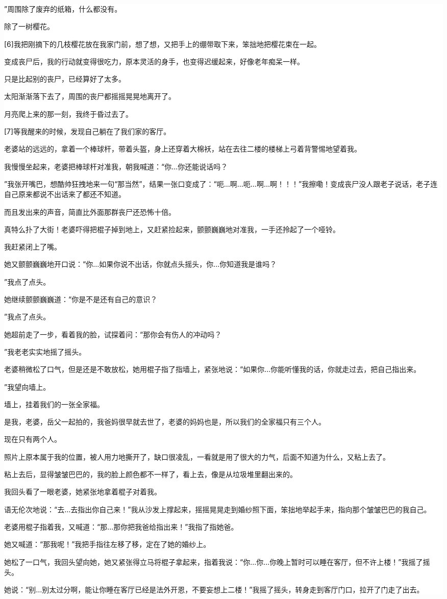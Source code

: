 ”周围除了废弃的纸箱，什么都没有。

除了一树樱花。

[6]我把刚摘下的几枝樱花放在我家门前，想了想，又把手上的绷带取下来，笨拙地把樱花束在一起。

变成丧尸后，我的行动就变得很吃力，原本灵活的身手，也变得迟缓起来，好像老年痴呆一样。

只是比起别的丧尸，已经算好了太多。

太阳渐渐落下去了，周围的丧尸都摇摇晃晃地离开了。

月亮爬上来的那一刻，我终于昏过去了。

[7]等我醒来的时候，发现自己躺在了我们家的客厅。

老婆站的远远的，拿着一个棒球杆，带着头盔，身上还穿着大棉袄，站在去往二楼的楼梯上弓着背警惕地望着我。

我慢慢坐起来，老婆把棒球杆对准我，朝我喊道：“你…你还能说话吗？

”我张开嘴巴，想酷帅狂拽地来一句“那当然”，结果一张口变成了：“呃…啊…呃…啊…啊！！！”我擦嘞！变成丧尸没人跟老子说话，老子连自己原来都说不出话来了都还不知道。

而且发出来的声音，简直比外面那群丧尸还恐怖十倍。

真特么扑了大街！老婆吓得把棍子掉到地上，又赶紧捡起来，颤颤巍巍地对准我，一手还拎起了一个哑铃。

我赶紧闭上了嘴。

她又颤颤巍巍地开口说：“你…如果你说不出话，你就点头摇头，你…你知道我是谁吗？

”我点了点头。

她继续颤颤巍巍道：“你是不是还有自己的意识？

”我点了点头。

她超前走了一步，看着我的脸，试探着问：“那你会有伤人的冲动吗？

”我老老实实地摇了摇头。

老婆稍微松了口气，但是还是不敢放松，她用棍子指了指墙上，紧张地说：“如果你…你能听懂我的话，你就走过去，把自己指出来。

”我望向墙上。

墙上，挂着我们的一张全家福。

是我，老婆，岳父一起拍的，我爸妈很早就去世了，老婆的妈妈也是，所以我们的全家福只有三个人。

现在只有两个人。

照片上原本属于我的位置，被人用力地撕开了，缺口很凌乱，一看就是用了很大的力气，后面不知道为什么，又粘上去了。

粘上去后，显得皱皱巴巴的，我的脸上颜色都不一样了，看上去，像是从垃圾堆里翻出来的。

我回头看了一眼老婆，她紧张地拿着棍子对着我。

语无伦次地说：“去…去指出你自己来！”我从沙发上撑起来，摇摇晃晃走到婚纱照下面，笨拙地举起手来，指向那个皱皱巴巴的我自己。

老婆用棍子指着我，又喊道：“那…那你把我爸给指出来！”我指了指她爸。

她又喊道：“那我呢！”我把手指往左移了移，定在了她的婚纱上。

她松了一口气，我回头望向她，她又紧张得立马将棍子拿起来，指着我说：“你…你…你晚上暂时可以睡在客厅，但不许上楼！”我摇了摇头。

她说：“别…别太过分啊，能让你睡在客厅已经是法外开恩，不要妄想上二楼！”我摇了摇头，转身走到客厅门口，拉开了门走了出去。
